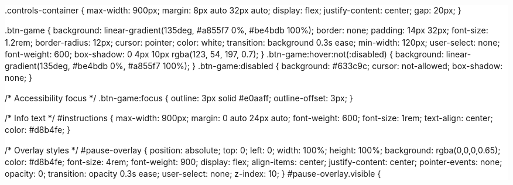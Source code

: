   .controls-container {
    max-width: 900px;
    margin: 8px auto 32px auto;
    display: flex;
    justify-content: center;
    gap: 20px;
  }

  .btn-game {
    background: linear-gradient(135deg, #a855f7 0%, #be4bdb 100%);
    border: none;
    padding: 14px 32px;
    font-size: 1.2rem;
    border-radius: 12px;
    cursor: pointer;
    color: white;
    transition: background 0.3s ease;
    min-width: 120px;
    user-select: none;
    font-weight: 600;
    box-shadow: 0 4px 10px rgba(123, 54, 197, 0.7);
  }
  .btn-game:hover:not(:disabled) {
    background: linear-gradient(135deg, #be4bdb 0%, #a855f7 100%);
  }
  .btn-game:disabled {
    background: #633c9c;
    cursor: not-allowed;
    box-shadow: none;
  }

  /* Accessibility focus */
  .btn-game:focus {
    outline: 3px solid #e0aaff;
    outline-offset: 3px;
  }

  /* Info text */
  #instructions {
    max-width: 900px;
    margin: 0 auto 24px auto;
    font-weight: 600;
    font-size: 1rem;
    text-align: center;
    color: #d8b4fe;
  }

  /* Overlay styles */
  #pause-overlay {
    position: absolute;
    top: 0; left: 0; width: 100%; height: 100%;
    background: rgba(0,0,0,0.65);
    color: #d8b4fe;
    font-size: 4rem;
    font-weight: 900;
    display: flex;
    align-items: center;
    justify-content: center;
    pointer-events: none;
    opacity: 0;
    transition: opacity 0.3s ease;
    user-select: none;
    z-index: 10;
  }
  #pause-overlay.visible {